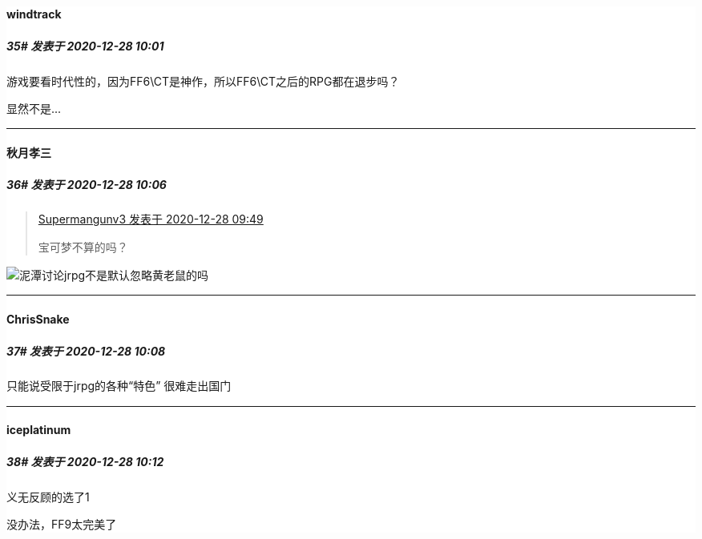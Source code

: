####  windtrack  
##### 35#       发表于 2020-12-28 10:01




游戏要看时代性的，因为FF6\CT是神作，所以FF6\CT之后的RPG都在退步吗？

显然不是...







*****

####  秋月孝三  
##### 36#       发表于 2020-12-28 10:06



<blockquote><a href="httphttps://bbs.saraba1st.com/2b/forum.php?mod=redirect&amp;goto=findpost&amp;pid=49865130&amp;ptid=1979935" target="_blank">Supermangunv3 发表于 2020-12-28 09:49</a>

宝可梦不算的吗？</blockquote>
<img src="https://static.saraba1st.com/image/smiley/face2017/245.png" referrerpolicy="no-referrer">泥潭讨论jrpg不是默认忽略黄老鼠的吗







*****

####  ChrisSnake  
##### 37#       发表于 2020-12-28 10:08




只能说受限于jrpg的各种“特色” 很难走出国门







*****

####  iceplatinum  
##### 38#       发表于 2020-12-28 10:12




义无反顾的选了1

没办法，FF9太完美了






